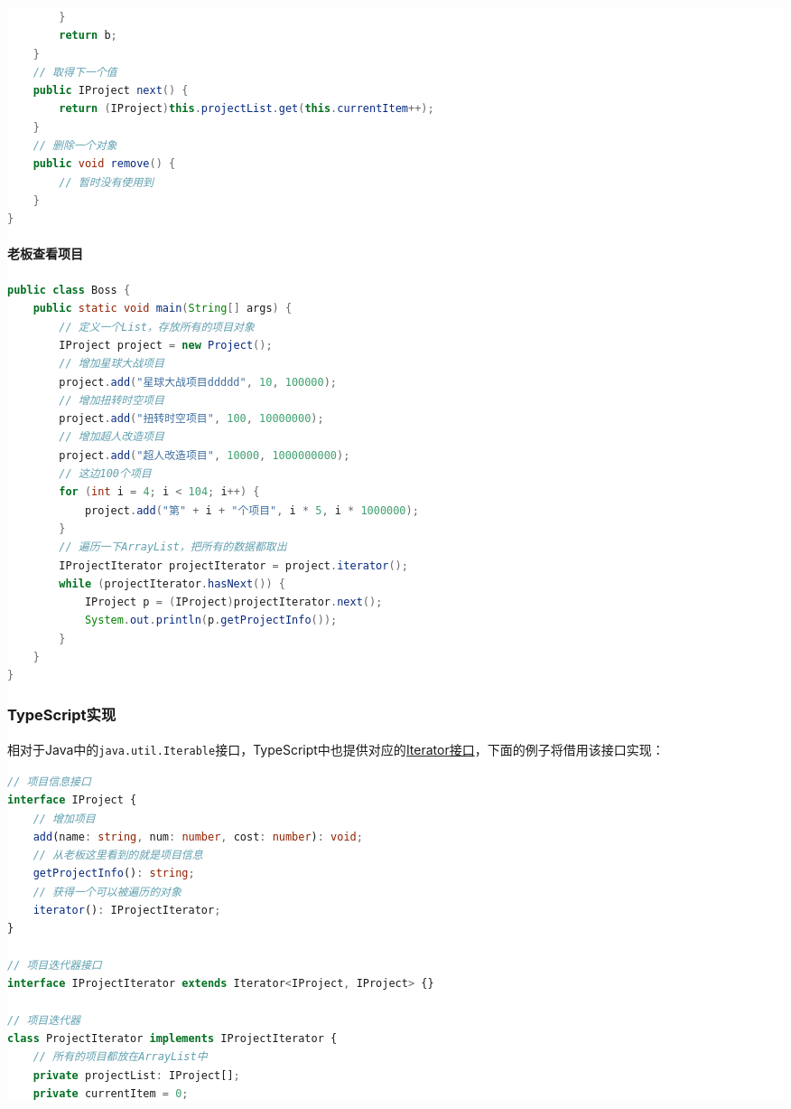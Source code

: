 ```java
        }￼
        return b;
    }
    // 取得下一个值￼
    public IProject next() {￼
        return (IProject)this.projectList.get(this.currentItem++);￼
    }
    // 删除一个对象￼
    public void remove() {￼
        // 暂时没有使用到
    }￼
}
```

#### 老板查看项目

```java
public class Boss {
    public static void main(String[] args) {￼
        // 定义一个List，存放所有的项目对象￼
        IProject project = new Project();￼
        // 增加星球大战项目
        project.add("星球大战项目ddddd", 10, 100000);￼
        // 增加扭转时空项目
        project.add("扭转时空项目", 100, 10000000);
        // 增加超人改造项目
        project.add("超人改造项目", 10000, 1000000000);
        // 这边100个项目
        for (int i = 4; i < 104; i++) {
            project.add("第" + i + "个项目", i * 5, i * 1000000);￼
        }￼
        // 遍历一下ArrayList，把所有的数据都取出￼
        IProjectIterator projectIterator = project.iterator();￼
        while (projectIterator.hasNext()) {
            IProject p = (IProject)projectIterator.next();￼
            System.out.println(p.getProjectInfo());￼
        }￼
    }￼
}
```

### TypeScript实现

相对于Java中的`java.util.Iterable`接口，TypeScript中也提供对应的[Iterator接口](./https://www.typescriptlang.org/docs/handbook/release-notes/typescript-2-3.html#iterators)，下面的例子将借用该接口实现：

```typescript
// 项目信息接口
interface IProject {
    // 增加项目
    add(name: string, num: number, cost: number): void;
    // 从老板这里看到的就是项目信息￼
    getProjectInfo(): string;
    // 获得一个可以被遍历的对象￼
    iterator(): IProjectIterator;
}

// 项目迭代器接口
interface IProjectIterator extends Iterator<IProject, IProject> {}

// 项目迭代器
class ProjectIterator implements IProjectIterator {
    // 所有的项目都放在ArrayList中￼
    private projectList: IProject[];
    private currentItem = 0;
```